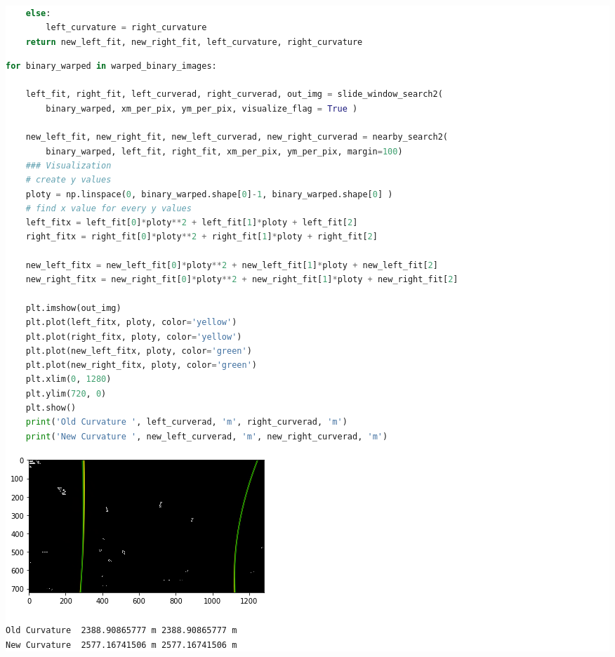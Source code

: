 ```python
    else:
        left_curvature = right_curvature
    return new_left_fit, new_right_fit, left_curvature, right_curvature

```


```python
for binary_warped in warped_binary_images:    
    
    left_fit, right_fit, left_curverad, right_curverad, out_img = slide_window_search2( 
        binary_warped, xm_per_pix, ym_per_pix, visualize_flag = True )
    
    new_left_fit, new_right_fit, new_left_curverad, new_right_curverad = nearby_search2(
        binary_warped, left_fit, right_fit, xm_per_pix, ym_per_pix, margin=100)
    ### Visualization
    # create y values
    ploty = np.linspace(0, binary_warped.shape[0]-1, binary_warped.shape[0] )        
    # find x value for every y values
    left_fitx = left_fit[0]*ploty**2 + left_fit[1]*ploty + left_fit[2]
    right_fitx = right_fit[0]*ploty**2 + right_fit[1]*ploty + right_fit[2]
    
    new_left_fitx = new_left_fit[0]*ploty**2 + new_left_fit[1]*ploty + new_left_fit[2]
    new_right_fitx = new_right_fit[0]*ploty**2 + new_right_fit[1]*ploty + new_right_fit[2]
        
    plt.imshow(out_img)
    plt.plot(left_fitx, ploty, color='yellow')
    plt.plot(right_fitx, ploty, color='yellow')
    plt.plot(new_left_fitx, ploty, color='green')
    plt.plot(new_right_fitx, ploty, color='green')
    plt.xlim(0, 1280)
    plt.ylim(720, 0)    
    plt.show()
    print('Old Curvature ', left_curverad, 'm', right_curverad, 'm')
    print('New Curvature ', new_left_curverad, 'm', new_right_curverad, 'm')    
```


![png](output_24_0.png)


    Old Curvature  2388.90865777 m 2388.90865777 m
    New Curvature  2577.16741506 m 2577.16741506 m
    